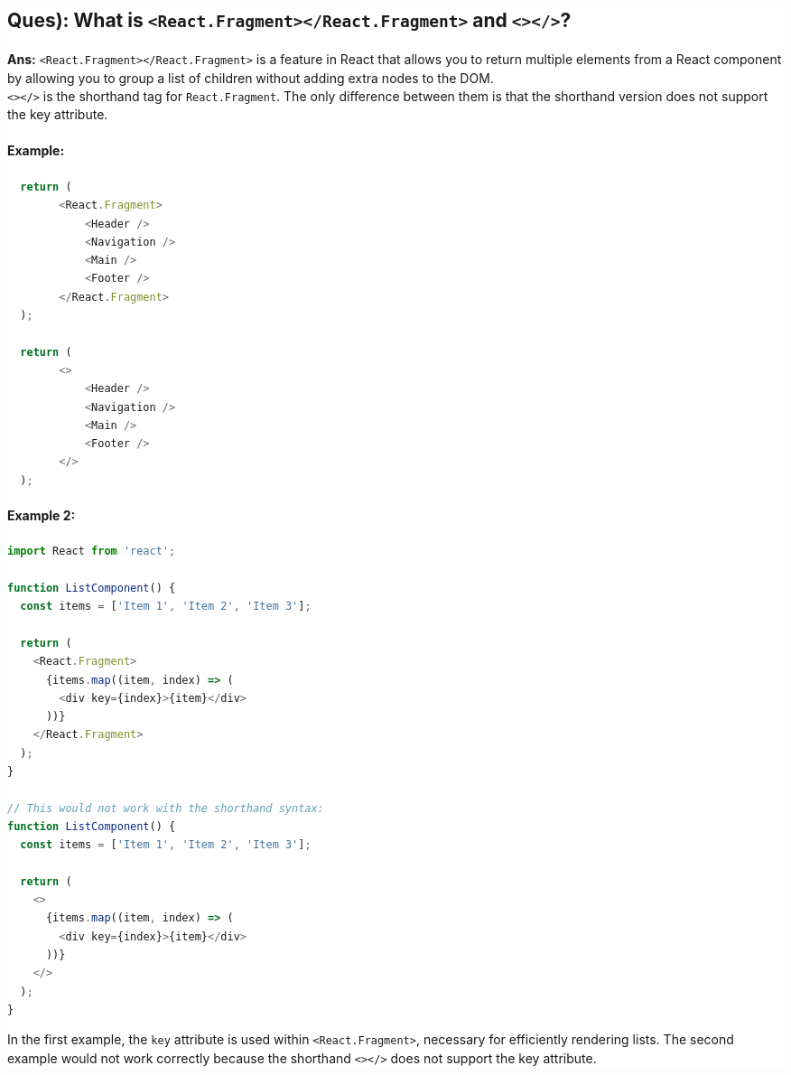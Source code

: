 ## Ques): What is `<React.Fragment></React.Fragment>` and `<></>`?
**Ans:** `<React.Fragment></React.Fragment>` is a feature in React that allows you to return multiple elements from a React component by allowing you to group a list of children without adding extra nodes to the DOM.<br/>
`<></>` is the shorthand tag for `React.Fragment`. The only difference between them is that the shorthand version does not support the key attribute.
#### Example:
```js
  return (
        <React.Fragment>
            <Header />
            <Navigation />
            <Main />
            <Footer />
        </React.Fragment>
  );

  return (
        <>
            <Header />
            <Navigation />
            <Main />
            <Footer />
        </>
  );
```
#### Example 2:
```js
import React from 'react';

function ListComponent() {
  const items = ['Item 1', 'Item 2', 'Item 3'];

  return (
    <React.Fragment>
      {items.map((item, index) => (
        <div key={index}>{item}</div>
      ))}
    </React.Fragment>
  );
}

// This would not work with the shorthand syntax:
function ListComponent() {
  const items = ['Item 1', 'Item 2', 'Item 3'];

  return (
    <>
      {items.map((item, index) => (
        <div key={index}>{item}</div>
      ))}
    </>
  );
}
```
In the first example, the `key` attribute is used within `<React.Fragment>`, necessary for efficiently rendering lists. The second example would not work correctly because the shorthand `<></>` does not support the key attribute.
